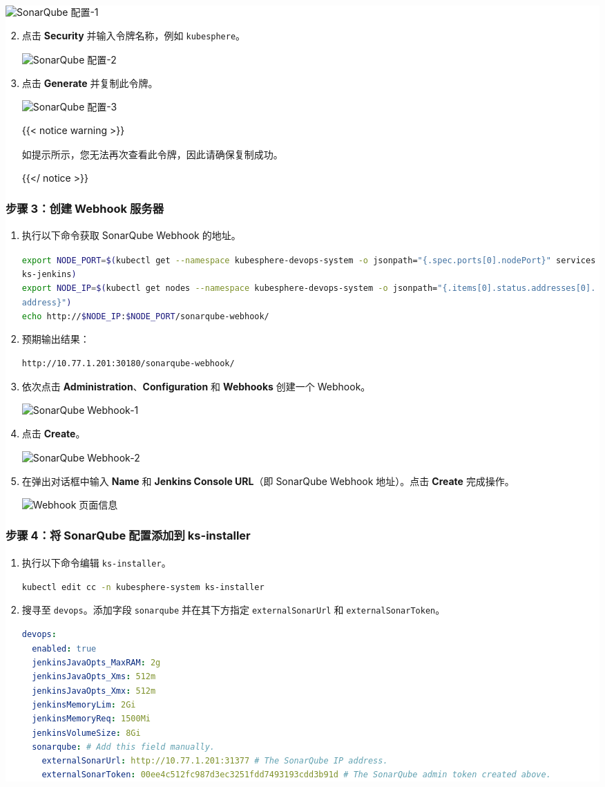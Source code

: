    ![SonarQube 配置-1](/images/docs/zh-cn/devops-user-guide/tool-integration/integrate-sonarqube-into-pipelines/sonarqube-config-1.png)

2. 点击 **Security** 并输入令牌名称，例如 `kubesphere`。

   ![SonarQube 配置-2](/images/docs/zh-cn/devops-user-guide/tool-integration/integrate-sonarqube-into-pipelines/sonarqube-config-2.png)

3. 点击 **Generate** 并复制此令牌。

   ![SonarQube 配置-3](/images/docs/zh-cn/devops-user-guide/tool-integration/integrate-sonarqube-into-pipelines/sonarqube-config-3.png)

   {{< notice warning >}} 

   如提示所示，您无法再次查看此令牌，因此请确保复制成功。

   {{</ notice >}}

### 步骤 3：创建 Webhook 服务器 

1. 执行以下命令获取 SonarQube Webhook 的地址。

   ```bash
   export NODE_PORT=$(kubectl get --namespace kubesphere-devops-system -o jsonpath="{.spec.ports[0].nodePort}" services ks-jenkins)
   export NODE_IP=$(kubectl get nodes --namespace kubesphere-devops-system -o jsonpath="{.items[0].status.addresses[0].address}")
   echo http://$NODE_IP:$NODE_PORT/sonarqube-webhook/
   ```

2. 预期输出结果：

   ```bash
   http://10.77.1.201:30180/sonarqube-webhook/
   ```

3. 依次点击 **Administration**、**Configuration** 和 **Webhooks** 创建一个 Webhook。

   ![SonarQube Webhook-1](/images/docs/zh-cn/devops-user-guide/tool-integration/integrate-sonarqube-into-pipelines/sonarqube-webhook-1.png)

4. 点击 **Create**。

   ![SonarQube Webhook-2](/images/docs/zh-cn/devops-user-guide/tool-integration/integrate-sonarqube-into-pipelines/sonarqube-webhook-2.png)

5. 在弹出对话框中输入 **Name** 和 **Jenkins Console URL**（即 SonarQube Webhook 地址）。点击 **Create** 完成操作。

   ![Webhook 页面信息](/images/docs/zh-cn/devops-user-guide/tool-integration/integrate-sonarqube-into-pipelines/webhook-page-info.png)

### 步骤 4：将 SonarQube 配置添加到 ks-installer

1. 执行以下命令编辑 `ks-installer`。

   ```bash
   kubectl edit cc -n kubesphere-system ks-installer
   ```

2. 搜寻至 `devops`。添加字段 `sonarqube` 并在其下方指定 `externalSonarUrl` 和 `externalSonarToken`。

   ```yaml
   devops:
     enabled: true
     jenkinsJavaOpts_MaxRAM: 2g
     jenkinsJavaOpts_Xms: 512m
     jenkinsJavaOpts_Xmx: 512m
     jenkinsMemoryLim: 2Gi
     jenkinsMemoryReq: 1500Mi
     jenkinsVolumeSize: 8Gi
     sonarqube: # Add this field manually.
       externalSonarUrl: http://10.77.1.201:31377 # The SonarQube IP address.
       externalSonarToken: 00ee4c512fc987d3ec3251fdd7493193cdd3b91d # The SonarQube admin token created above.
   ```
